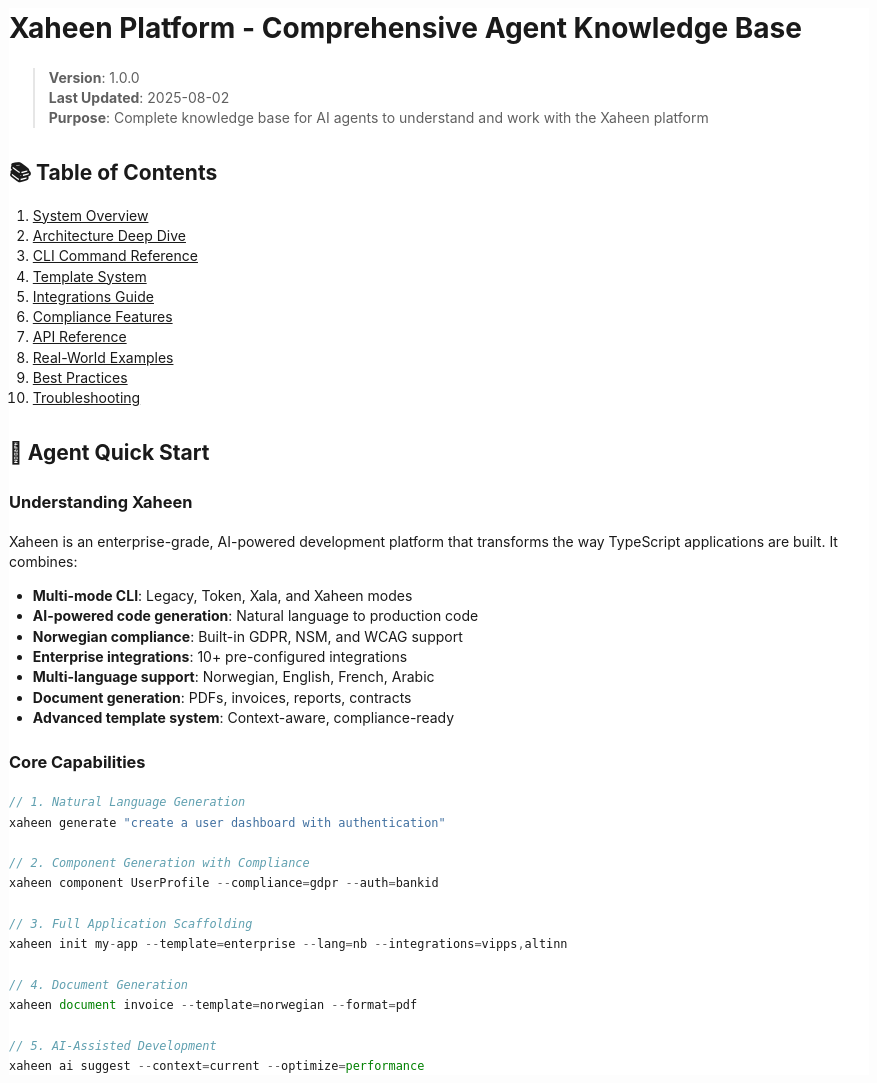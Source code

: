 # Xaheen Platform - Comprehensive Agent Knowledge Base

> **Version**: 1.0.0  
> **Last Updated**: 2025-08-02  
> **Purpose**: Complete knowledge base for AI agents to understand and work with the Xaheen platform

## 📚 Table of Contents

1. [System Overview](./overview/SYSTEM-OVERVIEW.md)
2. [Architecture Deep Dive](./overview/ARCHITECTURE.md)
3. [CLI Command Reference](./cli-reference/COMMANDS.md)
4. [Template System](./templates/TEMPLATE-SYSTEM.md)
5. [Integrations Guide](./integrations/INTEGRATIONS.md)
6. [Compliance Features](./compliance/COMPLIANCE-GUIDE.md)
7. [API Reference](./api-reference/API-DOCS.md)
8. [Real-World Examples](./examples/EXAMPLES.md)
9. [Best Practices](./best-practices/BEST-PRACTICES.md)
10. [Troubleshooting](./troubleshooting/TROUBLESHOOTING.md)

## 🤖 Agent Quick Start

### Understanding Xaheen

Xaheen is an enterprise-grade, AI-powered development platform that transforms the way TypeScript applications are built. It combines:

- **Multi-mode CLI**: Legacy, Token, Xala, and Xaheen modes
- **AI-powered code generation**: Natural language to production code
- **Norwegian compliance**: Built-in GDPR, NSM, and WCAG support
- **Enterprise integrations**: 10+ pre-configured integrations
- **Multi-language support**: Norwegian, English, French, Arabic
- **Document generation**: PDFs, invoices, reports, contracts
- **Advanced template system**: Context-aware, compliance-ready

### Core Capabilities

```typescript
// 1. Natural Language Generation
xaheen generate "create a user dashboard with authentication"

// 2. Component Generation with Compliance
xaheen component UserProfile --compliance=gdpr --auth=bankid

// 3. Full Application Scaffolding
xaheen init my-app --template=enterprise --lang=nb --integrations=vipps,altinn

// 4. Document Generation
xaheen document invoice --template=norwegian --format=pdf

// 5. AI-Assisted Development
xaheen ai suggest --context=current --optimize=performance
```
